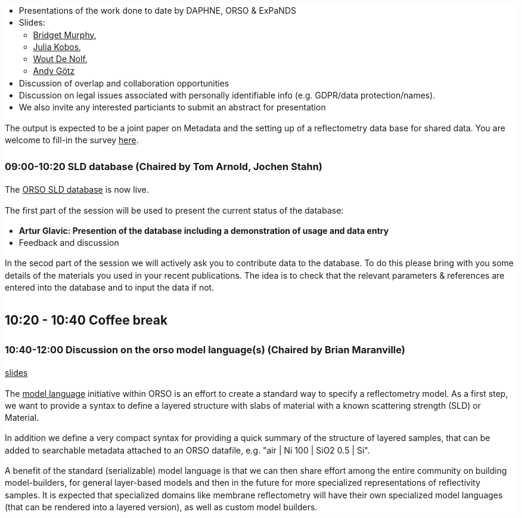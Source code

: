 * Presentations of the work done to date by DAPHNE, ORSO & ExPaNDS
* Slides:
  * [Bridget Murphy](https://github.com/reflectivity/reflectivity.github.io/blob/76a34d6ed5aaaa123c6ac72548769cba27080e75/workshops/workshop_2024/1_Daphne_4_ORSO_SXNS17_20240719.pdf),
  * [Julia Kobos](https://github.com/reflectivity/reflectivity.github.io/blob/76a34d6ed5aaaa123c6ac72548769cba27080e75/workshops/workshop_2024/2_2024_ORSO.pdf),
  * [Wout De Nolf](https://github.com/reflectivity/reflectivity.github.io/blob/76a34d6ed5aaaa123c6ac72548769cba27080e75/workshops/workshop_2024/3_2024_07_ORSO_WDN.pdf),
  * [Andy G&ouml;tz](https://github.com/reflectivity/reflectivity.github.io/blob/9e2bbcab92ad8b7e11ad442271dd000ad77f0a25/workshops/workshop_2024/PaNOSC_ExPaNDS_ORSO_2024.pdf)
* Discussion of overlap and collaboration opportunities
* Discussion on legal issues associated with personally identifiable info (e.g. GDPR/data protection/names).
* We also invite any interested particiants to submit an abstract for presentation
  
The output is expected to be a joint paper on Metadata and the setting up of a reflectometry data base for shared data.
You are welcome to fill-in the survey [here](https://docs.google.com/forms/d/e/1FAIpQLSdx4waVnd19mK2QW_qBlYsS1E8Z_PhjQ5pxQUTUSemUacikjQ/viewform).

### 09:00-10:20 SLD database (Chaired by Tom Arnold, Jochen Stahn)
The [ORSO SLD database](https://slddb.esss.dk/slddb/) is now live.

The first part of the session will be used to present the current status of the database:
*  **Artur Glavic: Presention of the database including a demonstration of usage and data entry**
*  Feedback and discussion

In the secod part of the session we will actively ask you to contribute data to the database. To do this please bring with you some details of the materials you used in your recent publications. The idea is to check that the relevant parameters & references are entered into the database and to input the data if not. 


## 10:20 - 10:40 Coffee break 

### 10:40-12:00 Discussion on the orso model language(s) (Chaired by Brian Maranville)

[slides](https://github.com/reflectivity/reflectivity.github.io/blob/62c033fec209f6f12d056531012b11f739ec2fb9/workshops/workshop_2024/ORSO_AGM_2024_Analysis_Session_1_Model_Language.pdf)

The [model language](https://www.reflectometry.org/advanced_and_expert_level/file_format/simple_model) initiative within ORSO is an effort to create a standard way to specify a reflectometry model.  As a first step, we want to provide a syntax to define a layered structure with slabs of material with a known scattering strength (SLD) or Material. 

In addition we define a very compact syntax for providing a quick summary of the structure of layered samples, that can be added to searchable metadata attached to an ORSO datafile, e.g. "air  \| Ni 100  \| SiO2 0.5  \| Si".  

A benefit of the standard (serializable) model language is that we can then share effort among the entire community on building model-builders, for general layer-based models and then in the future for more specialized representations of reflectivity samples.  It is expected that specialized domains like membrane reflectometry will have their own specialized model languages (that can be rendered into a layered version), as well as custom model builders.
